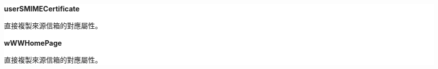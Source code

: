 <tr class="even">
<td><p><strong>userSMIMECertificate</strong></p></td>
<td><p>直接複製來源信箱的對應屬性。</p></td>
</tr>
<tr class="odd">
<td><p><strong>wWWHomePage</strong></p></td>
<td><p>直接複製來源信箱的對應屬性。</p></td>
</tr>
</tbody>
</table>

